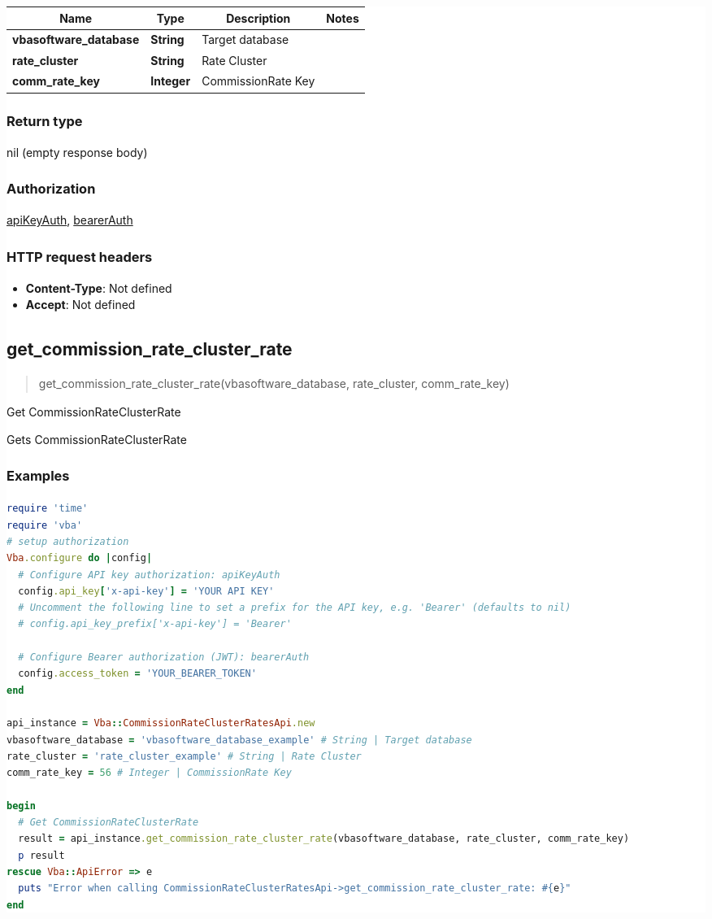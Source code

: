 | Name | Type | Description | Notes |
| ---- | ---- | ----------- | ----- |
| **vbasoftware_database** | **String** | Target database |  |
| **rate_cluster** | **String** | Rate Cluster |  |
| **comm_rate_key** | **Integer** | CommissionRate Key |  |

### Return type

nil (empty response body)

### Authorization

[apiKeyAuth](../README.md#apiKeyAuth), [bearerAuth](../README.md#bearerAuth)

### HTTP request headers

- **Content-Type**: Not defined
- **Accept**: Not defined


## get_commission_rate_cluster_rate

> <CommissionRateClusterRateVBAResponse> get_commission_rate_cluster_rate(vbasoftware_database, rate_cluster, comm_rate_key)

Get CommissionRateClusterRate

Gets CommissionRateClusterRate

### Examples

```ruby
require 'time'
require 'vba'
# setup authorization
Vba.configure do |config|
  # Configure API key authorization: apiKeyAuth
  config.api_key['x-api-key'] = 'YOUR API KEY'
  # Uncomment the following line to set a prefix for the API key, e.g. 'Bearer' (defaults to nil)
  # config.api_key_prefix['x-api-key'] = 'Bearer'

  # Configure Bearer authorization (JWT): bearerAuth
  config.access_token = 'YOUR_BEARER_TOKEN'
end

api_instance = Vba::CommissionRateClusterRatesApi.new
vbasoftware_database = 'vbasoftware_database_example' # String | Target database
rate_cluster = 'rate_cluster_example' # String | Rate Cluster
comm_rate_key = 56 # Integer | CommissionRate Key

begin
  # Get CommissionRateClusterRate
  result = api_instance.get_commission_rate_cluster_rate(vbasoftware_database, rate_cluster, comm_rate_key)
  p result
rescue Vba::ApiError => e
  puts "Error when calling CommissionRateClusterRatesApi->get_commission_rate_cluster_rate: #{e}"
end
```
